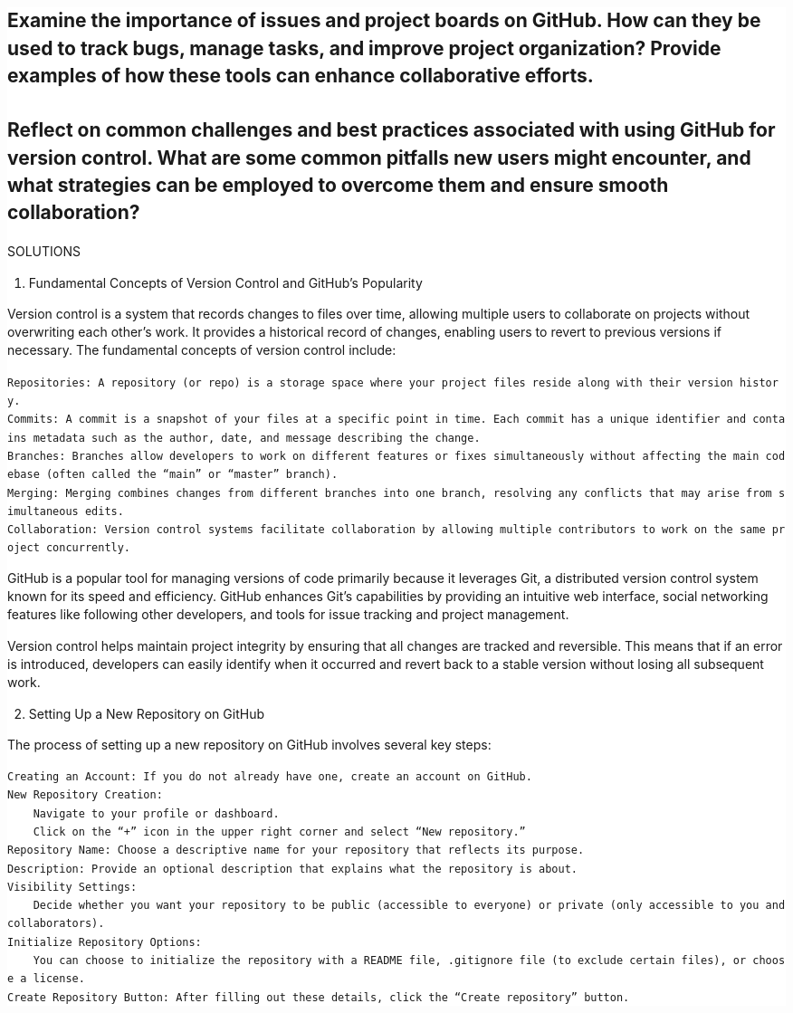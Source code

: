 ## Examine the importance of issues and project boards on GitHub. How can they be used to track bugs, manage tasks, and improve project organization? Provide examples of how these tools can enhance collaborative efforts.

## Reflect on common challenges and best practices associated with using GitHub for version control. What are some common pitfalls new users might encounter, and what strategies can be employed to overcome them and ensure smooth collaboration?

SOLUTIONS
1. Fundamental Concepts of Version Control and GitHub’s Popularity

Version control is a system that records changes to files over time, allowing multiple users to collaborate on projects without overwriting each other’s work. It provides a historical record of changes, enabling users to revert to previous versions if necessary. The fundamental concepts of version control include:

    Repositories: A repository (or repo) is a storage space where your project files reside along with their version history.
    Commits: A commit is a snapshot of your files at a specific point in time. Each commit has a unique identifier and contains metadata such as the author, date, and message describing the change.
    Branches: Branches allow developers to work on different features or fixes simultaneously without affecting the main codebase (often called the “main” or “master” branch).
    Merging: Merging combines changes from different branches into one branch, resolving any conflicts that may arise from simultaneous edits.
    Collaboration: Version control systems facilitate collaboration by allowing multiple contributors to work on the same project concurrently.

GitHub is a popular tool for managing versions of code primarily because it leverages Git, a distributed version control system known for its speed and efficiency. GitHub enhances Git’s capabilities by providing an intuitive web interface, social networking features like following other developers, and tools for issue tracking and project management.

Version control helps maintain project integrity by ensuring that all changes are tracked and reversible. This means that if an error is introduced, developers can easily identify when it occurred and revert back to a stable version without losing all subsequent work.

2. Setting Up a New Repository on GitHub

The process of setting up a new repository on GitHub involves several key steps:

    Creating an Account: If you do not already have one, create an account on GitHub.
    New Repository Creation:
        Navigate to your profile or dashboard.
        Click on the “+” icon in the upper right corner and select “New repository.”
    Repository Name: Choose a descriptive name for your repository that reflects its purpose.
    Description: Provide an optional description that explains what the repository is about.
    Visibility Settings:
        Decide whether you want your repository to be public (accessible to everyone) or private (only accessible to you and collaborators).
    Initialize Repository Options:
        You can choose to initialize the repository with a README file, .gitignore file (to exclude certain files), or choose a license.
    Create Repository Button: After filling out these details, click the “Create repository” button.

